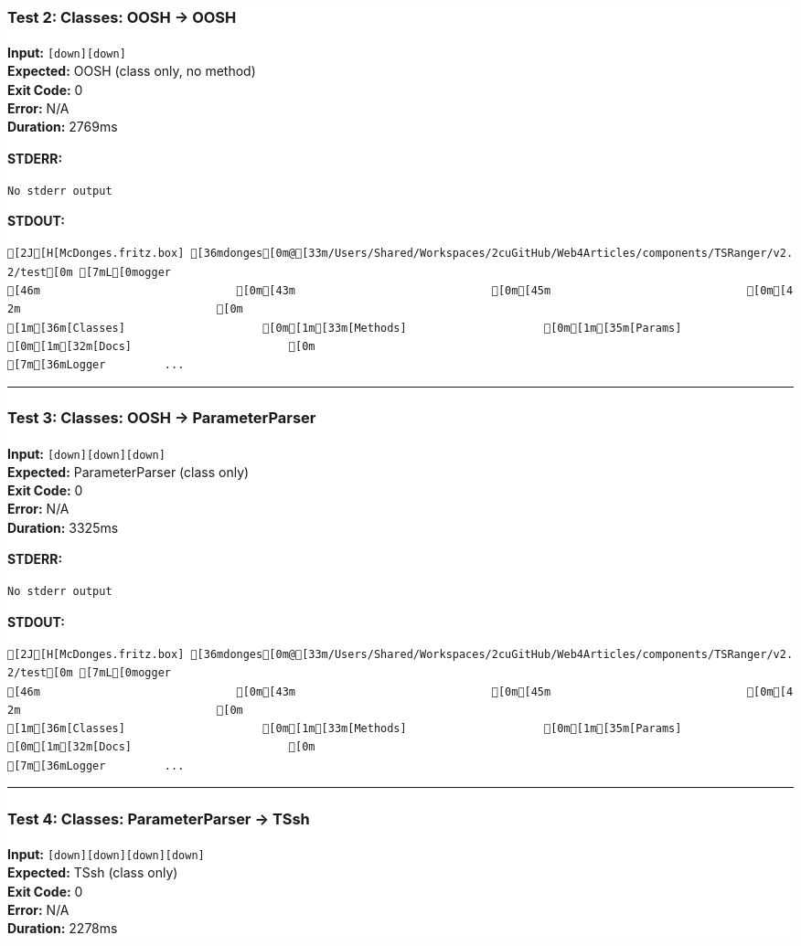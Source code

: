 ### Test 2: Classes: OOSH → OOSH

**Input:** `[down][down]`  
**Expected:** OOSH (class only, no method)  
**Exit Code:** 0  
**Error:** N/A  
**Duration:** 2769ms  

**STDERR:**
```
No stderr output
```

**STDOUT:**
```
[2J[H[McDonges.fritz.box] [36mdonges[0m@[33m/Users/Shared/Workspaces/2cuGitHub/Web4Articles/components/TSRanger/v2.2/test[0m [7mL[0mogger
[46m                              [0m[43m                              [0m[45m                              [0m[42m                              [0m
[1m[36m[Classes]                     [0m[1m[33m[Methods]                     [0m[1m[35m[Params]                      [0m[1m[32m[Docs]                        [0m
[7m[36mLogger         ...
```

---

### Test 3: Classes: OOSH → ParameterParser

**Input:** `[down][down][down]`  
**Expected:** ParameterParser (class only)  
**Exit Code:** 0  
**Error:** N/A  
**Duration:** 3325ms  

**STDERR:**
```
No stderr output
```

**STDOUT:**
```
[2J[H[McDonges.fritz.box] [36mdonges[0m@[33m/Users/Shared/Workspaces/2cuGitHub/Web4Articles/components/TSRanger/v2.2/test[0m [7mL[0mogger
[46m                              [0m[43m                              [0m[45m                              [0m[42m                              [0m
[1m[36m[Classes]                     [0m[1m[33m[Methods]                     [0m[1m[35m[Params]                      [0m[1m[32m[Docs]                        [0m
[7m[36mLogger         ...
```

---

### Test 4: Classes: ParameterParser → TSsh

**Input:** `[down][down][down][down]`  
**Expected:** TSsh (class only)  
**Exit Code:** 0  
**Error:** N/A  
**Duration:** 2278ms  
